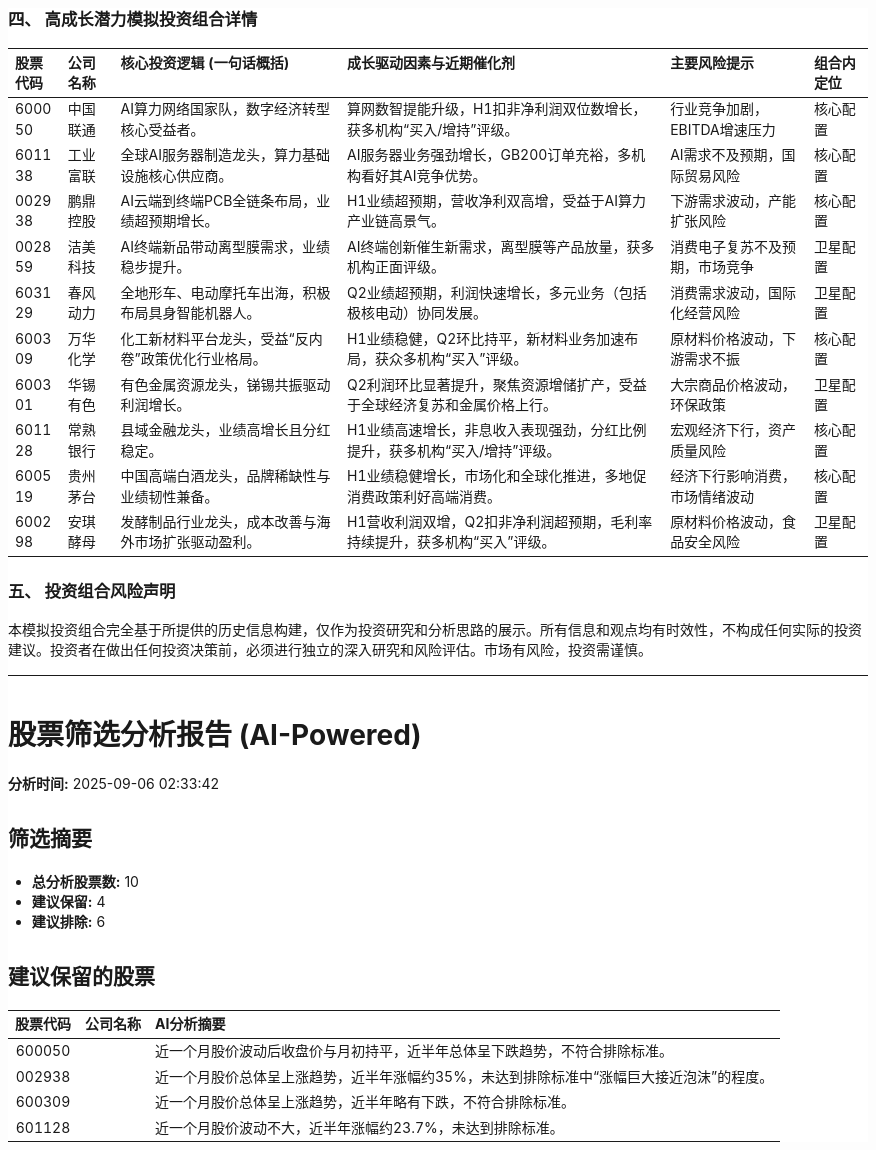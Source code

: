 ### **四、 高成长潜力模拟投资组合详情**

| 股票代码 | 公司名称   | 核心投资逻辑 (一句话概括)                  | 成长驱动因素与近期催化剂                                       | 主要风险提示               | 组合内定位 |
| :------- | :----------- | :------------------------------------------- | :----------------------------------------------------------- | :------------------------- | :--------- |
| 600050   | 中国联通   | AI算力网络国家队，数字经济转型核心受益者。 | 算网数智提能升级，H1扣非净利润双位数增长，获多机构“买入/增持”评级。 | 行业竞争加剧，EBITDA增速压力 | 核心配置   |
| 601138   | 工业富联   | 全球AI服务器制造龙头，算力基础设施核心供应商。 | AI服务器业务强劲增长，GB200订单充裕，多机构看好其AI竞争优势。 | AI需求不及预期，国际贸易风险 | 核心配置   |
| 002938   | 鹏鼎控股   | AI云端到终端PCB全链条布局，业绩超预期增长。 | H1业绩超预期，营收净利双高增，受益于AI算力产业链高景气。 | 下游需求波动，产能扩张风险 | 核心配置   |
| 002859   | 洁美科技   | AI终端新品带动离型膜需求，业绩稳步提升。   | AI终端创新催生新需求，离型膜等产品放量，获多机构正面评级。 | 消费电子复苏不及预期，市场竞争 | 卫星配置   |
| 603129   | 春风动力   | 全地形车、电动摩托车出海，积极布局具身智能机器人。 | Q2业绩超预期，利润快速增长，多元业务（包括极核电动）协同发展。 | 消费需求波动，国际化经营风险 | 卫星配置   |
| 600309   | 万华化学   | 化工新材料平台龙头，受益“反内卷”政策优化行业格局。 | H1业绩稳健，Q2环比持平，新材料业务加速布局，获众多机构“买入”评级。 | 原材料价格波动，下游需求不振 | 核心配置   |
| 600301   | 华锡有色   | 有色金属资源龙头，锑锡共振驱动利润增长。   | Q2利润环比显著提升，聚焦资源增储扩产，受益于全球经济复苏和金属价格上行。 | 大宗商品价格波动，环保政策 | 卫星配置   |
| 601128   | 常熟银行   | 县域金融龙头，业绩高增长且分红稳定。       | H1业绩高速增长，非息收入表现强劲，分红比例提升，获多机构“买入/增持”评级。 | 宏观经济下行，资产质量风险 | 核心配置   |
| 600519   | 贵州茅台   | 中国高端白酒龙头，品牌稀缺性与业绩韧性兼备。 | H1业绩稳健增长，市场化和全球化推进，多地促消费政策利好高端消费。 | 经济下行影响消费，市场情绪波动 | 核心配置   |
| 600298   | 安琪酵母   | 发酵制品行业龙头，成本改善与海外市场扩张驱动盈利。 | H1营收利润双增，Q2扣非净利润超预期，毛利率持续提升，获多机构“买入”评级。 | 原材料价格波动，食品安全风险 | 卫星配置   |

### **五、 投资组合风险声明**

本模拟投资组合完全基于所提供的历史信息构建，仅作为投资研究和分析思路的展示。所有信息和观点均有时效性，不构成任何实际的投资建议。投资者在做出任何投资决策前，必须进行独立的深入研究和风险评估。市场有风险，投资需谨慎。

---

# 股票筛选分析报告 (AI-Powered)

**分析时间:** 2025-09-06 02:33:42

## 筛选摘要

- **总分析股票数:** 10
- **建议保留:** 4
- **建议排除:** 6

## 建议保留的股票

| 股票代码 | 公司名称 | AI分析摘要 |
|:---:|:---:|:---|
| 600050 |  | 近一个月股价波动后收盘价与月初持平，近半年总体呈下跌趋势，不符合排除标准。 |
| 002938 |  | 近一个月股价总体呈上涨趋势，近半年涨幅约35%，未达到排除标准中“涨幅巨大接近泡沫”的程度。 |
| 600309 |  | 近一个月股价总体呈上涨趋势，近半年略有下跌，不符合排除标准。 |
| 601128 |  | 近一个月股价波动不大，近半年涨幅约23.7%，未达到排除标准。 |
